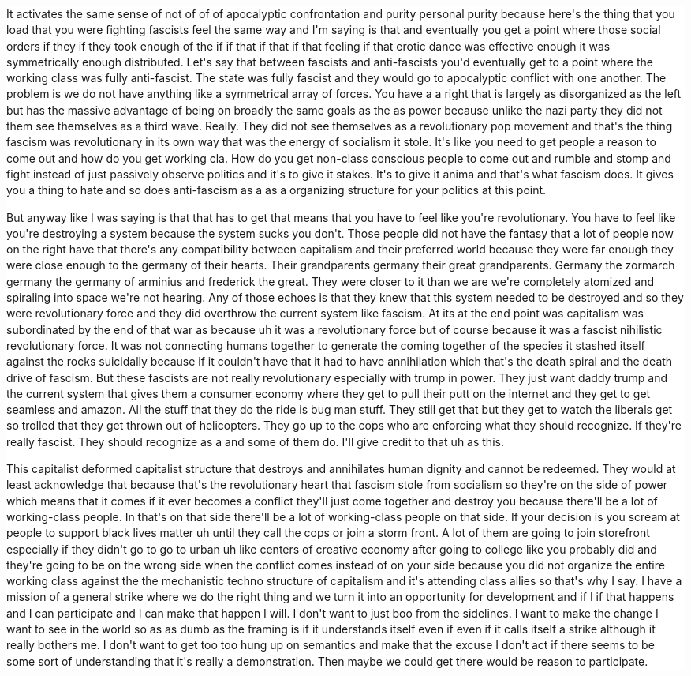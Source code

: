 It activates the same sense of not of of of apocalyptic confrontation and purity personal purity because here's the thing that you load that you were fighting fascists feel the same way and I'm saying is that and eventually you get a point where those social orders if they if they took enough of the if if that if that if that feeling if that erotic dance was effective enough it was symmetrically enough distributed. Let's say that between fascists and anti-fascists you'd eventually get to a point where the working class was fully anti-fascist. The state was fully fascist and they would go to apocalyptic conflict with one another. The problem is we do not have anything like a symmetrical array of forces. You have a a right that is largely as disorganized as the left but has the massive advantage of being on broadly the same goals as the as power because unlike the nazi party they did not them see themselves as a third wave. Really. They did not see themselves as a revolutionary pop movement and that's the thing fascism was revolutionary in its own way that was the energy of socialism it stole. It's like you need to get people a reason to come out and how do you get working cla. How do you get non-class conscious people to come out and rumble and stomp and fight instead of just passively observe politics and it's to give it stakes. It's to give it anima and that's what fascism does. It gives you a thing to hate and so does anti-fascism as a as a organizing structure for your politics at this point.

But anyway like I was saying is that that has to get that means that you have to feel like you're revolutionary. You have to feel like you're destroying a system because the system sucks you don't. Those people did not have the fantasy that a lot of people now on the right have that there's any compatibility between capitalism and their preferred world because they were far enough they were close enough to the germany of their hearts. Their grandparents germany their great grandparents. Germany the zormarch germany the germany of  arminius and frederick the great. They were closer to it than we are we're completely atomized and spiraling into space we're not hearing. Any of those echoes is that they knew that this system needed to be destroyed and so they were revolutionary force and they did overthrow the current system like fascism. At its at the end point was capitalism was subordinated by the end of that war as because uh it was a revolutionary force but of course because it was a fascist nihilistic revolutionary force. It was not connecting humans together to generate the coming together of the  species it stashed itself against the rocks suicidally because if it couldn't have that it had to have annihilation which that's the death spiral and the death drive of fascism. But these fascists are not really revolutionary especially with trump in power. They just want daddy trump and the current system that gives them a consumer economy where they get to pull their putt on the internet and they get to get seamless and amazon. All the stuff that they do the ride is bug man stuff. They still get that but they get to watch the  liberals get so trolled that they get thrown out of helicopters. They go up to the cops who are enforcing what they should recognize. If they're really fascist. They should recognize as a and some of them do. I'll give credit to that uh as this.

This capitalist deformed capitalist structure that destroys and annihilates human  dignity and cannot be redeemed. They would at least acknowledge that because that's the revolutionary heart that fascism stole from socialism so they're on the side of power which means that it comes if it ever becomes a conflict they'll just come together and destroy you because there'll be a lot of working-class people. In that's on that side there'll be a lot of working-class people on that side. If your decision is you scream at people to support black lives matter uh until they call the cops or join a storm front. A lot of them are going to join storefront especially if they didn't go to go to urban uh like centers of creative economy after going to college like you probably did and they're going to be on the wrong side when the conflict comes instead of on your side because you did not organize the entire working class against the the mechanistic techno structure of capitalism and it's attending class allies so that's why I say. I have a mission of a general strike where we do the right thing and we turn it into an opportunity for development and if I if that happens and I can participate and I can make that happen I will. I don't want to just boo from the sidelines. I want to make the change I want to see in the world so as as dumb as the framing is if it understands itself even if even if it calls itself a strike although it really bothers me. I don't want to get too too hung up on semantics and make that the excuse I don't act if there seems to be some sort of understanding that it's really a demonstration. Then maybe we could get there would be reason to participate.
